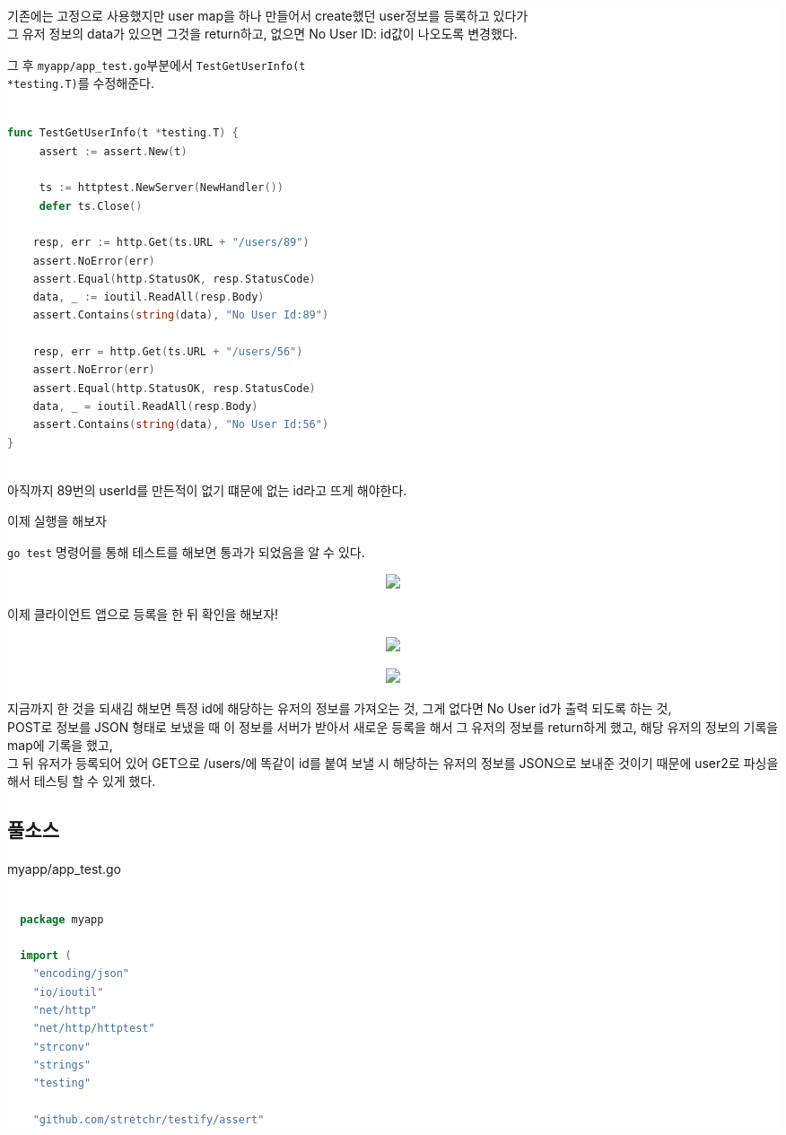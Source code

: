  기존에는 고정으로 사용했지만 user map을 하나 만들어서 create했던 user정보를 등록하고 있다가 <br />
 그 유저 정보의 data가 있으면 그것을 return하고, 없으면 No User ID: id값이 나오도록 변경했다. <br />
 
 
 그 후
 <code>myapp/app_test.go</code>부분에서 <code>TestGetUserInfo(t *testing.T)</code>를 수정해준다. <br />

```Go

func TestGetUserInfo(t *testing.T) {
     assert := assert.New(t)

     ts := httptest.NewServer(NewHandler())
     defer ts.Close()

    resp, err := http.Get(ts.URL + "/users/89")
    assert.NoError(err)
    assert.Equal(http.StatusOK, resp.StatusCode)
    data, _ := ioutil.ReadAll(resp.Body)
    assert.Contains(string(data), "No User Id:89")

    resp, err = http.Get(ts.URL + "/users/56")
    assert.NoError(err)
    assert.Equal(http.StatusOK, resp.StatusCode)
    data, _ = ioutil.ReadAll(resp.Body)
    assert.Contains(string(data), "No User Id:56")
}
  
```

아직까지 89번의 userId를 만든적이 없기 떄문에 없는 id라고 뜨게 해야한다. <br />

이제 실행을 해보자 <br />

<code>go test</code> 명령어를 통해 테스트를 해보면 통과가 되었음을 알 수 있다. <br /> 

<p align = "center"> <img src = "https://user-images.githubusercontent.com/33046341/93417663-a05dfc00-f8e3-11ea-87e9-e13f102373f9.png" width = 70%> </img></p>

이제 클라이언트 앱으로 등록을 한 뒤 확인을 해보자! <br />

<p align = "center"> <img src = "https://user-images.githubusercontent.com/33046341/93417861-e7e48800-f8e3-11ea-9312-49d3fd5a8022.png" width = 70%> </img></p>

<p align = "center"> <img src = "https://user-images.githubusercontent.com/33046341/93417867-ed41d280-f8e3-11ea-942f-0403f050b362.png" width = 70%> </img></p>

지금까지 한 것을 되새김 해보면 특정 id에 해당하는 유저의 정보를 가져오는 것, 그게 없다면 No User id가 출력 되도록 하는 것, <br />
POST로 정보를 JSON 형태로 보냈을 때 이 정보를 서버가 받아서 새로운 등록을 해서 그 유저의 정보를 return하게 했고, 해당 유저의 정보의 기록을 map에 기록을 했고, <br />
그 뒤 유저가 등록되어 있어 GET으로 /users/에 똑같이 id를 붙여 보낼 시 해당하는 유저의 정보를 JSON으로 보내준 것이기 때문에 user2로 파싱을 해서 테스팅 할 수 있게 했다. <br />

## 풀소스

myapp/app_test.go
``` Go
  
  package myapp

  import (
    "encoding/json"
    "io/ioutil"
    "net/http"
    "net/http/httptest"
    "strconv"
    "strings"
    "testing"

    "github.com/stretchr/testify/assert"
```